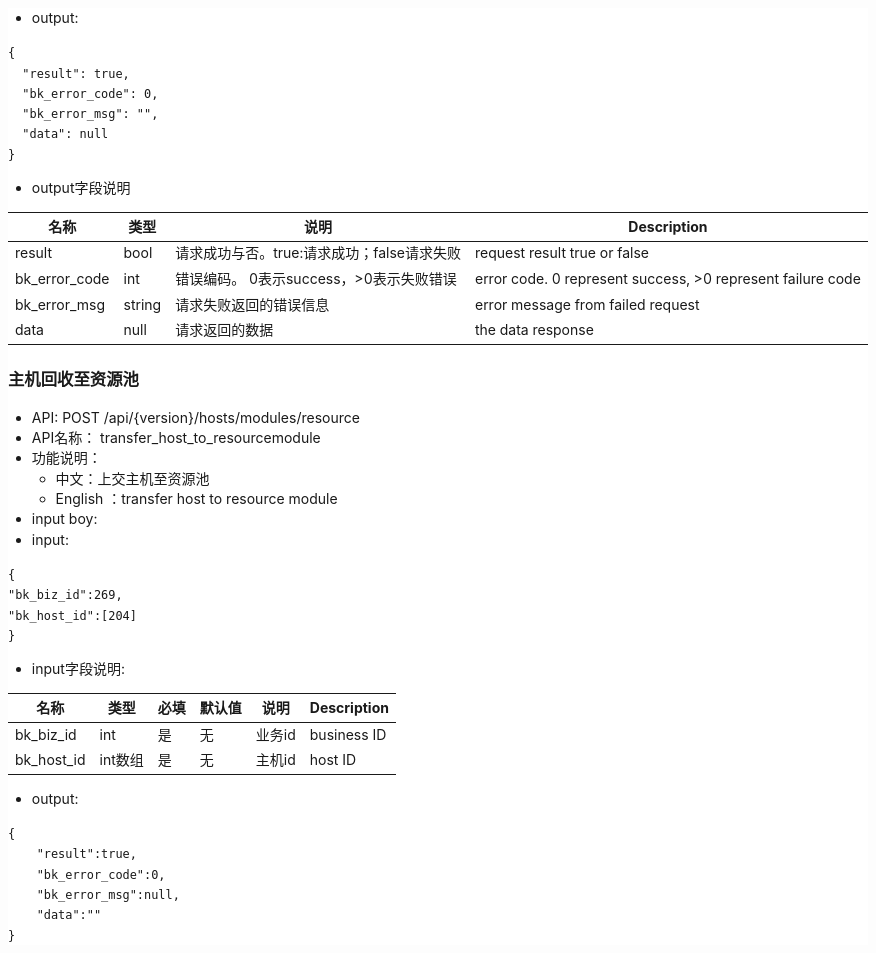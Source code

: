 
* output:
```
{
  "result": true, 
  "bk_error_code": 0, 
  "bk_error_msg": "", 
  "data": null
}
```

* output字段说明

| 名称  | 类型  | 说明 |Description|
|---|---|---|---|
| result | bool | 请求成功与否。true:请求成功；false请求失败 |request result true or false|
| bk_error_code | int | 错误编码。 0表示success，>0表示失败错误 |error code. 0 represent success, >0 represent failure code |
| bk_error_msg | string | 请求失败返回的错误信息 |error message from failed request|
| data | null | 请求返回的数据 |the data response|

### 主机回收至资源池
* API:  POST /api/{version}/hosts/modules/resource
* API名称： transfer_host_to_resourcemodule
* 功能说明：
	* 中文：上交主机至资源池
	* English ：transfer host to resource module
* input boy:
* input:
```
{
"bk_biz_id":269,
"bk_host_id":[204]
}
```
* input字段说明:

| 名称  | 类型 |必填| 默认值 | 说明 |Description|
| ---  | ---  | --- |---  | --- | ---|
| bk_biz_id| int| 是|无|业务id | business ID|
| bk_host_id| int数组| 是| 无|主机id| host ID|


* output:
```
{
    "result":true,
    "bk_error_code":0,
    "bk_error_msg":null,
    "data":""
}
```

